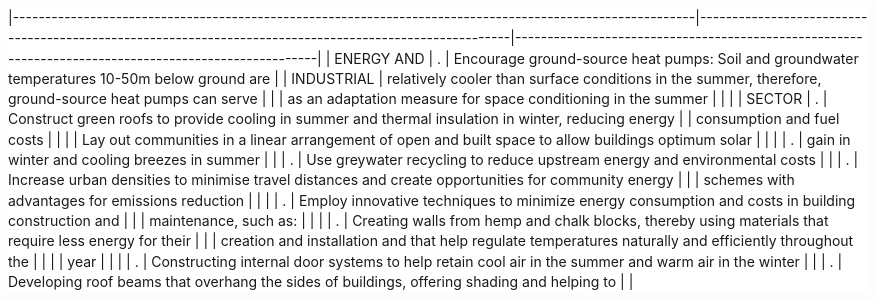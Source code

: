 |----------------------------------------------------------------------------------------------------------|--------------------------------------------------------------------------------------------------------|------------------------------------------------------------------------------------------------------|
| ENERGY AND                                                                                               | .                                                                                                      | Encourage ground-source heat pumps: Soil and groundwater temperatures 10-50m below ground are        |
| INDUSTRIAL                                                                                               | relatively cooler than surface conditions in the summer, therefore, ground-source heat pumps can serve |                                                                                                      |
| as an adaptation measure for space conditioning in the summer                                            |                                                                                                        |                                                                                                      |
| SECTOR                                                                                                   | .                                                                                                      | Construct green roofs to provide cooling in summer and thermal insulation in winter, reducing energy |
| consumption and fuel costs                                                                               |                                                                                                        |                                                                                                      |
| Lay out communities in a linear arrangement of open and built space to allow buildings optimum solar     |                                                                                                        |                                                                                                      |
| .                                                                                                        | gain in winter and cooling breezes in summer                                                           |                                                                                                      |
| .                                                                                                        | Use greywater recycling to reduce upstream energy and environmental costs                              |                                                                                                      |
| .                                                                                                        | Increase urban densities to minimise travel distances and create opportunities for community energy    |                                                                                                      |
| schemes with advantages for emissions reduction                                                          |                                                                                                        |                                                                                                      |
| .                                                                                                        | Employ innovative techniques to minimize energy consumption and costs in building construction and     |                                                                                                      |
| maintenance, such as:                                                                                    |                                                                                                        |                                                                                                      |
| .                                                                                                        | Creating walls from hemp and chalk blocks, thereby using materials that require less energy for their  |                                                                                                      |
| creation and installation and that help regulate temperatures naturally and efficiently throughout the   |                                                                                                        |                                                                                                      |
| year                                                                                                     |                                                                                                        |                                                                                                      |
| .                                                                                                        | Constructing internal door systems to help retain cool air in the summer and warm air in the winter    |                                                                                                      |
| .                                                                                                        | Developing roof beams that overhang the sides of buildings, offering shading and helping to            |                                                                                                      |